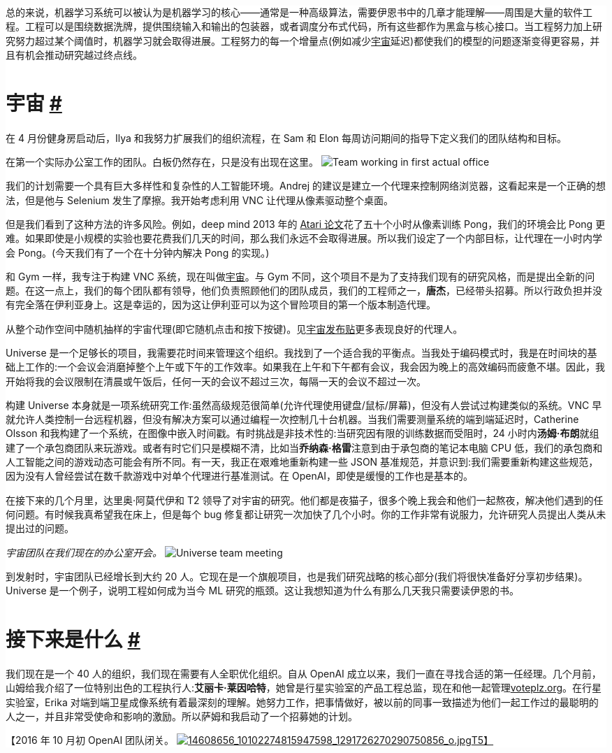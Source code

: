 总的来说，机器学习系统可以被认为是机器学习的核心——通常是一种高级算法，需要伊恩书中的几章才能理解——周围是大量的软件工程。工程可以是围绕数据洗牌，提供围绕输入和输出的包装器，或者调度分布式代码，所有这些都作为黑盒与核心接口。当工程努力加上研究努力超过某个阈值时，机器学习就会取得进展。工程努力的每一个增量点(例如减少[宇宙](https://universe.openai.com/)延迟)都使我们的模型的问题逐渐变得更容易，并且有机会推动研究越过终点线。

# 宇宙 [#](#universe_1)

在 4 月份健身房启动后，Ilya 和我努力扩展我们的组织流程，在 Sam 和 Elon 每周访问期间的指导下定义我们的团队结构和目标。

在第一个实际办公室工作的团队。白板仍然存在，只是没有出现在这里。
![Team working in first actual office](../Images/3ce5db96fe01b4ca5214a070b3db2453.png)

我们的计划需要一个具有巨大多样性和复杂性的人工智能环境。Andrej 的建议是建立一个代理来控制网络浏览器，这看起来是一个正确的想法，但是他与 Selenium 发生了摩擦。我开始考虑利用 VNC 让代理从像素驱动整个桌面。

但是我们看到了这种方法的许多风险。例如，deep mind 2013 年的 [Atari 论文](https://www.cs.toronto.edu/%7Evmnih/docs/dqn.pdf)花了五十个小时从像素训练 Pong，我们的环境会比 Pong 更难。如果即使是小规模的实验也要花费我们几天的时间，那么我们永远不会取得进展。所以我们设定了一个内部目标，让代理在一小时内学会 Pong。(今天我们有了一个在十分钟内解决 Pong 的实现。)

和 Gym 一样，我专注于构建 VNC 系统，现在叫做[宇宙](https://universe.openai.com/)。与 Gym 不同，这个项目不是为了支持我们现有的研究风格，而是提出全新的问题。在这一点上，我们的每个团队都有领导，他们负责照顾他们的团队成员，我们的工程师之一，**唐杰**，已经带头招募。所以行政负担并没有完全落在伊利亚身上。这是幸运的，因为这让伊利亚可以为这个冒险项目的第一个版本制造代理。

从整个动作空间中随机抽样的宇宙代理(即它随机点击和按下按键)。见[宇宙发布贴](https://openai.com/blog/universe/#validating-infra)更多表现良好的代理人。

<video>您的浏览器不支持视频标签。</video>

Universe 是一个足够长的项目，我需要花时间来管理这个组织。我找到了一个适合我的平衡点。当我处于编码模式时，我是在时间块的基础上工作的:一个会议会消磨掉整个上午或下午的工作效率。如果我在上午和下午都有会议，我会因为晚上的高效编码而疲惫不堪。因此，我开始将我的会议限制在清晨或午饭后，任何一天的会议不超过三次，每隔一天的会议不超过一次。

构建 Universe 本身就是一项系统研究工作:虽然高级规范很简单(允许代理使用键盘/鼠标/屏幕)，但没有人尝试过构建类似的系统。VNC 早就允许人类控制一台远程机器，但没有解决方案可以通过编程一次控制几十台机器。当我们需要测量系统的端到端延迟时，Catherine Olsson 和我构建了一个系统，在图像中嵌入时间戳。有时挑战是非技术性的:当研究因有限的训练数据而受阻时，24 小时内**汤姆·布朗**就组建了一个承包商团队来玩游戏。或者有时它们只是模糊不清，比如当**乔纳森·格雷**注意到由于承包商的笔记本电脑 CPU 低，我们的承包商和人工智能之间的游戏动态可能会有所不同。有一天，我正在艰难地重新构建一些 JSON 基准规范，并意识到:我们需要重新构建这些规范，因为没有人曾经尝试在数千款游戏中对单个代理进行基准测试。在 OpenAI，即使是缓慢的工作也是基本的。

在接下来的几个月里，达里奥·阿莫代伊和 T2 领导了对宇宙的研究。他们都是夜猫子，很多个晚上我会和他们一起熬夜，解决他们遇到的任何问题。有时候我真希望我在床上，但是每个 bug 修复都让研究一次加快了几个小时。你的工作非常有说服力，允许研究人员提出人类从未提出过的问题。

*宇宙团队在我们现在的办公室开会。*
![Universe team meeting](../Images/824150e89e0cdce8b9fd31162ee7fd0c.png)

到发射时，宇宙团队已经增长到大约 20 人。它现在是一个旗舰项目，也是我们研究战略的核心部分(我们将很快准备好分享初步结果)。Universe 是一个例子，说明工程如何成为当今 ML 研究的瓶颈。这让我想知道为什么有那么几天我只需要读伊恩的书。

# 接下来是什么 [#](#what-comes-next_1)

我们现在是一个 40 人的组织，我们现在需要有人全职优化组织。自从 OpenAI 成立以来，我们一直在寻找合适的第一任经理。几个月前，山姆给我介绍了一位特别出色的工程执行人:**艾丽卡·莱因哈特**，她曾是行星实验室的产品工程总监，现在和他一起管理[voteplz.org](http://voteplz.org/)。在行星实验室，Erika 对端到端卫星成像系统有着最深刻的理解。她努力工作，把事情做好，被以前的同事一致描述为他们一起工作过的最聪明的人之一，并且非常受使命和影响的激励。所以萨姆和我启动了一个招募她的计划。

【2016 年 10 月初 OpenAI 团队闭关。
[![14608656_10102274815947598_1291726270290750856_o.jpg](../Images/786e258070964f7d2c729edcf5ff6555.png)T5】](https://svbtleusercontent.com/wfds31muayuq.jpg)
